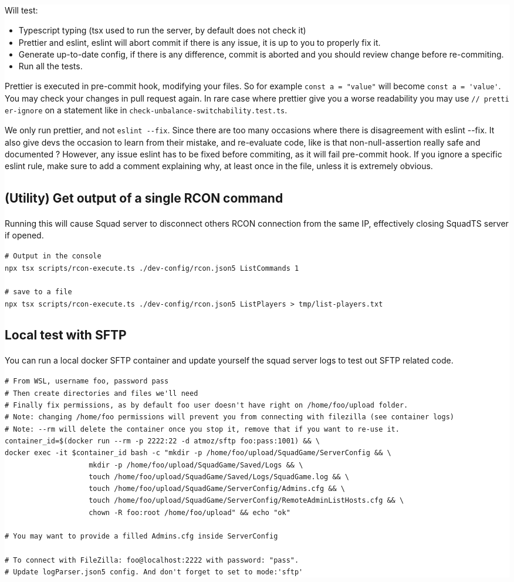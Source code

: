 Will test:

- Typescript typing (tsx used to run the server, by default does not check it)
- Prettier and eslint, eslint will abort commit if there is any issue, it is up to you to properly fix it.
- Generate up-to-date config, if there is any difference, commit is aborted and you should review change before re-commiting.
- Run all the tests.

Prettier is executed in pre-commit hook, modifying your files. So for example `const a = "value"` will become `const a = 'value'`.
You may check your changes in pull request again. In rare case where prettier give you a worse readability you may use
`// prettier-ignore` on a statement like in `check-unbalance-switchability.test.ts`.

We only run prettier, and not `eslint --fix`. Since there are too many occasions where there is disagreement with eslint --fix.
It also give devs the occasion to learn from their mistake, and re-evaluate code, like is that non-null-assertion really safe
and documented ?
However, any issue eslint has to be fixed before commiting, as it will fail pre-commit hook. If you ignore a specific
eslint rule, make sure to add a comment explaining why, at least once in the file, unless it is extremely obvious.

## (Utility) Get output of a single RCON command

Running this will cause Squad server to disconnect others RCON connection from the same IP,
effectively closing SquadTS server if opened.

```shell
# Output in the console
npx tsx scripts/rcon-execute.ts ./dev-config/rcon.json5 ListCommands 1

# save to a file
npx tsx scripts/rcon-execute.ts ./dev-config/rcon.json5 ListPlayers > tmp/list-players.txt
```

## Local test with SFTP

You can run a local docker SFTP container and update yourself the squad server logs to test out SFTP related code.

```shell
# From WSL, username foo, password pass
# Then create directories and files we'll need
# Finally fix permissions, as by default foo user doesn't have right on /home/foo/upload folder.
# Note: changing /home/foo permissions will prevent you from connecting with filezilla (see container logs)
# Note: --rm will delete the container once you stop it, remove that if you want to re-use it.
container_id=$(docker run --rm -p 2222:22 -d atmoz/sftp foo:pass:1001) && \
docker exec -it $container_id bash -c "mkdir -p /home/foo/upload/SquadGame/ServerConfig && \
                    mkdir -p /home/foo/upload/SquadGame/Saved/Logs && \
                    touch /home/foo/upload/SquadGame/Saved/Logs/SquadGame.log && \
                    touch /home/foo/upload/SquadGame/ServerConfig/Admins.cfg && \
                    touch /home/foo/upload/SquadGame/ServerConfig/RemoteAdminListHosts.cfg && \
                    chown -R foo:root /home/foo/upload" && echo "ok"

# You may want to provide a filled Admins.cfg inside ServerConfig

# To connect with FileZilla: foo@localhost:2222 with password: "pass".
# Update logParser.json5 config. And don't forget to set to mode:'sftp'
```
